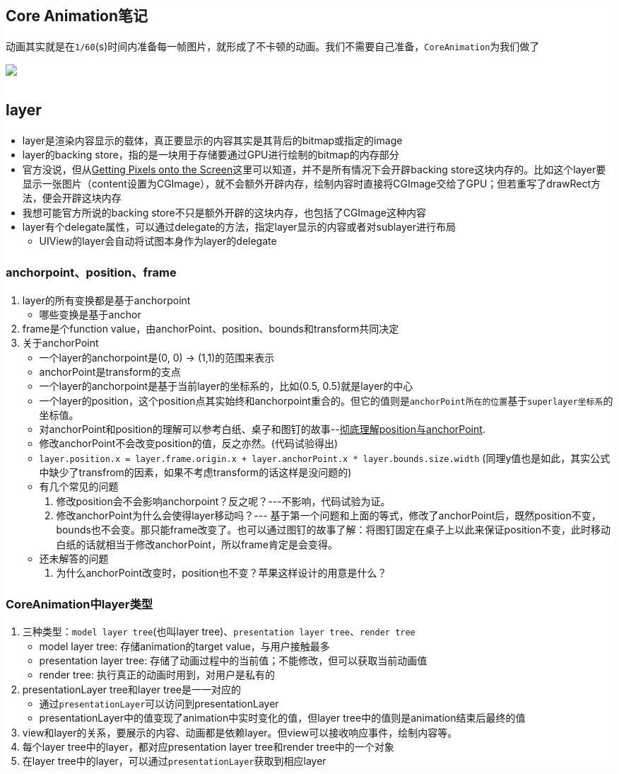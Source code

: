 ## Core Animation笔记

动画其实就是在`1/60`(s)时间内准备每一帧图片，就形成了不卡顿的动画。我们不需要自己准备，`CoreAnimation`为我们做了

![](https://github.com/songgeb/I-Love-iOS/blob/master/Animation/Images/ca_architecture.png?raw=true)

## layer

- layer是渲染内容显示的载体，真正要显示的内容其实是其背后的bitmap或指定的image
- layer的backing store，指的是一块用于存储要通过GPU进行绘制的bitmap的内存部分
- 官方没说，但从[Getting Pixels onto the Screen](https://www.objc.io/issues/3-views/moving-pixels-onto-the-screen/)这里可以知道，并不是所有情况下会开辟backing store这块内存的。比如这个layer要显示一张图片（content设置为CGImage），就不会额外开辟内存，绘制内容时直接将CGImage交给了GPU；但若重写了drawRect方法，便会开辟这块内存
- 我想可能官方所说的backing store不只是额外开辟的这块内存，也包括了CGImage这种内容
- layer有个delegate属性，可以通过delegate的方法，指定layer显示的内容或者对sublayer进行布局
	- UIView的layer会自动将试图本身作为layer的delegate

### anchorpoint、position、frame
1. layer的所有变换都是基于anchorpoint
	- 哪些变换是基于anchor
2. frame是个function value，由anchorPoint、position、bounds和transform共同决定
3. 关于anchorPoint
    - 一个layer的anchorpoint是(0, 0) -> (1,1)的范围来表示
    - anchorPoint是transform的支点
    - 一个layer的anchorpoint是基于当前layer的坐标系的，比如(0.5, 0.5)就是layer的中心
    - 一个layer的position，这个position点其实始终和anchorpoint重合的。但它的值则是`anchorPoint所在的位置`基于`superlayer坐标系`的坐标值。
    - 对anchorPoint和position的理解可以参考白纸、桌子和图钉的故事--[彻底理解position与anchorPoint](http://wonderffee.github.io/blog/2013/10/13/understand-anchorpoint-and-position/).
    - 修改anchorPoint不会改变position的值，反之亦然。(代码试验得出)
    - `layer.position.x = layer.frame.origin.x + layer.anchorPoint.x * layer.bounds.size.width` (同理y值也是如此，其实公式中缺少了transfrom的因素，如果不考虑transform的话这样是没问题的)
    - 有几个常见的问题
        1. 修改position会不会影响anchorpoint？反之呢？---不影响，代码试验为证。
        2. 修改anchorPoint为什么会使得layer移动吗？--- 基于第一个问题和上面的等式，修改了anchorPoint后，既然position不变，bounds也不会变。那只能frame改变了。也可以通过图钉的故事了解：将图钉固定在桌子上以此来保证position不变，此时移动白纸的话就相当于修改anchorPoint，所以frame肯定是会变得。
    - 还未解答的问题
        1. 为什么anchorPoint改变时，position也不变？苹果这样设计的用意是什么？
    
### CoreAnimation中layer类型
1. 三种类型：`model layer tree`(也叫layer tree)、`presentation layer tree`、`render tree`
    - model layer tree: 存储animation的target value，与用户接触最多
    - presentation layer tree: 存储了动画过程中的当前值；不能修改，但可以获取当前动画值
    - render tree: 执行真正的动画时用到，对用户是私有的
3. presentationLayer tree和layer tree是一一对应的
    - 通过`presentationLayer`可以访问到presentationLayer
    - presentationLayer中的值变现了animation中实时变化的值，但layer tree中的值则是animation结束后最终的值
4. view和layer的关系，要展示的内容、动画都是依赖layer。但view可以接收响应事件，绘制内容等。
5. 每个layer tree中的layer，都对应presentation layer tree和render tree中的一个对象
6. 在layer tree中的layer，可以通过`presentationLayer`获取到相应layer
